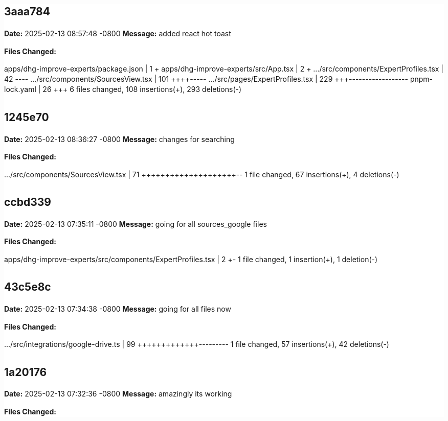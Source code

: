 ## 3aaa784
**Date:** 2025-02-13 08:57:48 -0800
**Message:** added react hot toast

**Files Changed:**



 apps/dhg-improve-experts/package.json              |   1 +
 apps/dhg-improve-experts/src/App.tsx               |   2 +
 .../src/components/ExpertProfiles.tsx              |  42 ----
 .../src/components/SourcesView.tsx                 | 101 ++++-----
 .../src/pages/ExpertProfiles.tsx                   | 229 +++------------------
 pnpm-lock.yaml                                     |  26 +++
 6 files changed, 108 insertions(+), 293 deletions(-)

## 1245e70
**Date:** 2025-02-13 08:36:27 -0800
**Message:** changes for searching

**Files Changed:**



 .../src/components/SourcesView.tsx                 | 71 ++++++++++++++++++++--
 1 file changed, 67 insertions(+), 4 deletions(-)

## ccbd339
**Date:** 2025-02-13 07:35:11 -0800
**Message:** going for all sources_google files

**Files Changed:**



 apps/dhg-improve-experts/src/components/ExpertProfiles.tsx | 2 +-
 1 file changed, 1 insertion(+), 1 deletion(-)

## 43c5e8c
**Date:** 2025-02-13 07:34:38 -0800
**Message:** going for all files now

**Files Changed:**



 .../src/integrations/google-drive.ts               | 99 +++++++++++++---------
 1 file changed, 57 insertions(+), 42 deletions(-)

## 1a20176
**Date:** 2025-02-13 07:32:36 -0800
**Message:** amazingly its working

**Files Changed:**
